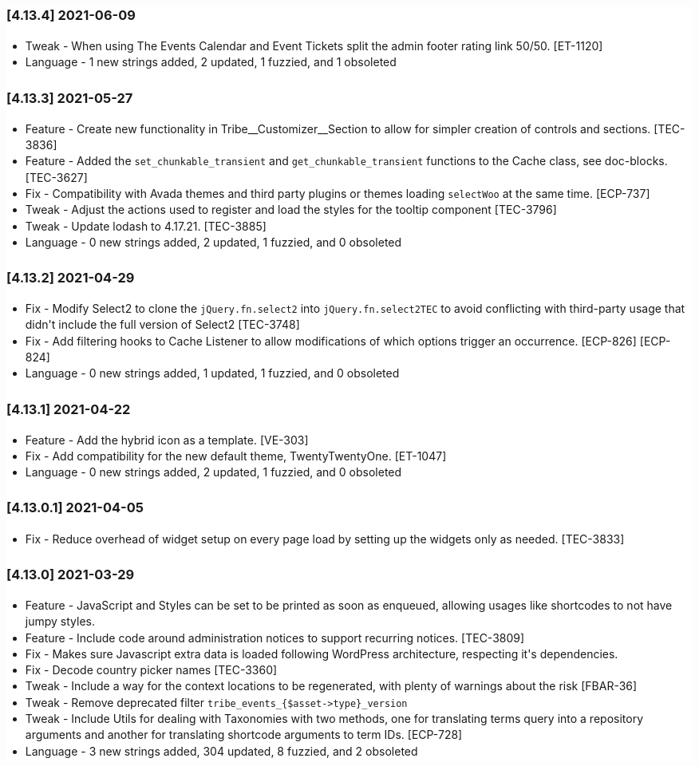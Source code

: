 ### [4.13.4] 2021-06-09

* Tweak - When using The Events Calendar and Event Tickets split the admin footer rating link 50/50. [ET-1120]
* Language - 1 new strings added, 2 updated, 1 fuzzied, and 1 obsoleted

### [4.13.3] 2021-05-27

* Feature - Create new functionality in Tribe__Customizer__Section to allow for simpler creation of controls and sections. [TEC-3836]
* Feature - Added the `set_chunkable_transient` and `get_chunkable_transient` functions to the Cache class, see doc-blocks. [TEC-3627]
* Fix - Compatibility with Avada themes and third party plugins or themes loading `selectWoo` at the same time. [ECP-737]
* Tweak - Adjust the actions used to register and load the styles for the tooltip component [TEC-3796]
* Tweak - Update lodash to 4.17.21. [TEC-3885]
* Language - 0 new strings added, 2 updated, 1 fuzzied, and 0 obsoleted

### [4.13.2] 2021-04-29

* Fix - Modify Select2 to clone the `jQuery.fn.select2` into `jQuery.fn.select2TEC` to avoid conflicting with third-party usage that didn't include the full version of Select2 [TEC-3748]
* Fix - Add filtering hooks to Cache Listener to allow modifications of which options trigger an occurrence. [ECP-826] [ECP-824]
* Language - 0 new strings added, 1 updated, 1 fuzzied, and 0 obsoleted

### [4.13.1] 2021-04-22

* Feature - Add the hybrid icon as a template. [VE-303]
* Fix - Add compatibility for the new default theme, TwentyTwentyOne. [ET-1047]
* Language - 0 new strings added, 2 updated, 1 fuzzied, and 0 obsoleted

### [4.13.0.1] 2021-04-05

* Fix - Reduce overhead of widget setup on every page load by setting up the widgets only as needed. [TEC-3833]

### [4.13.0] 2021-03-29

* Feature - JavaScript and Styles can be set to be printed as soon as enqueued, allowing usages like shortcodes to not have jumpy styles.
* Feature - Include code around administration notices to support recurring notices. [TEC-3809]
* Fix - Makes sure Javascript extra data is loaded following WordPress architecture, respecting it's dependencies.
* Fix - Decode country picker names [TEC-3360]
* Tweak - Include a way for the context locations to be regenerated, with plenty of warnings about the risk [FBAR-36]
* Tweak - Remove deprecated filter `tribe_events_{$asset->type}_version`
* Tweak - Include Utils for dealing with Taxonomies with two methods, one for translating terms query into a repository arguments and another for translating shortcode arguments to term IDs. [ECP-728]
* Language - 3 new strings added, 304 updated, 8 fuzzied, and 2 obsoleted
